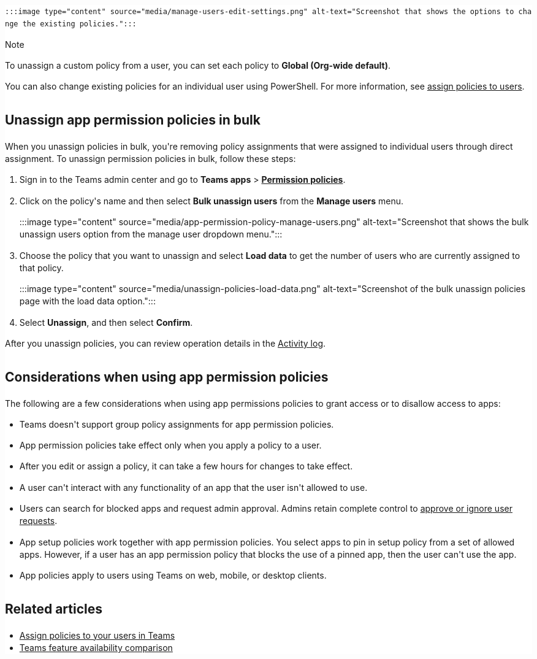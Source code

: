    :::image type="content" source="media/manage-users-edit-settings.png" alt-text="Screenshot that shows the options to change the existing policies.":::

> [!NOTE]
> To unassign a custom policy from a user, you can set each policy to **Global (Org-wide default)**.

You can also change existing policies for an individual user using PowerShell. For more information, see [assign policies to users](assign-policies-users-and-groups.md).

## Unassign app permission policies in bulk

When you unassign policies in bulk, you're removing policy assignments that were assigned to individual users through direct assignment. To unassign permission policies in bulk, follow these steps:

1. Sign in to the Teams admin center and go to **Teams apps** > **[Permission policies](https://admin.teams.microsoft.com/policies/app-permission)**.
1. Click on the policy's name and then select **Bulk unassign users** from the **Manage users** menu.

    :::image type="content" source="media/app-permission-policy-manage-users.png" alt-text="Screenshot that shows the bulk unassign users option from the manage user dropdown menu.":::

1. Choose the policy that you want to unassign and select **Load data** to get the number of users who are currently assigned to that policy.

    :::image type="content" source="media/unassign-policies-load-data.png" alt-text="Screenshot of the bulk unassign policies page with the load data option.":::

1. Select **Unassign**, and then select **Confirm**.

After you unassign policies, you can review operation details in the [Activity log](https://admin.teams.microsoft.com/activity-log).

## Considerations when using app permission policies

The following are a few considerations when using app permissions policies to grant access or to disallow access to apps:

* Teams doesn't support group policy assignments for app permission policies.

* App permission policies take effect only when you apply a policy to a user.

* After you edit or assign a policy, it can take a few hours for changes to take effect.

* A user can't interact with any functionality of an app that the user isn't allowed to use.

* Users can search for blocked apps and request admin approval. Admins retain complete control to [approve or ignore user requests](user-requests-approve-apps.md).

* App setup policies work together with app permission policies. You select apps to pin in setup policy from a set of allowed apps. However, if a user has an app permission policy that blocks the use of a pinned app, then the user can't use the app.

* App policies apply to users using Teams on web, mobile, or desktop clients.

## Related articles

* [Assign policies to your users in Teams](policy-assignment-overview.md)
* [Teams feature availability comparison](/office365/servicedescriptions/teams-service-description#feature-availability)
